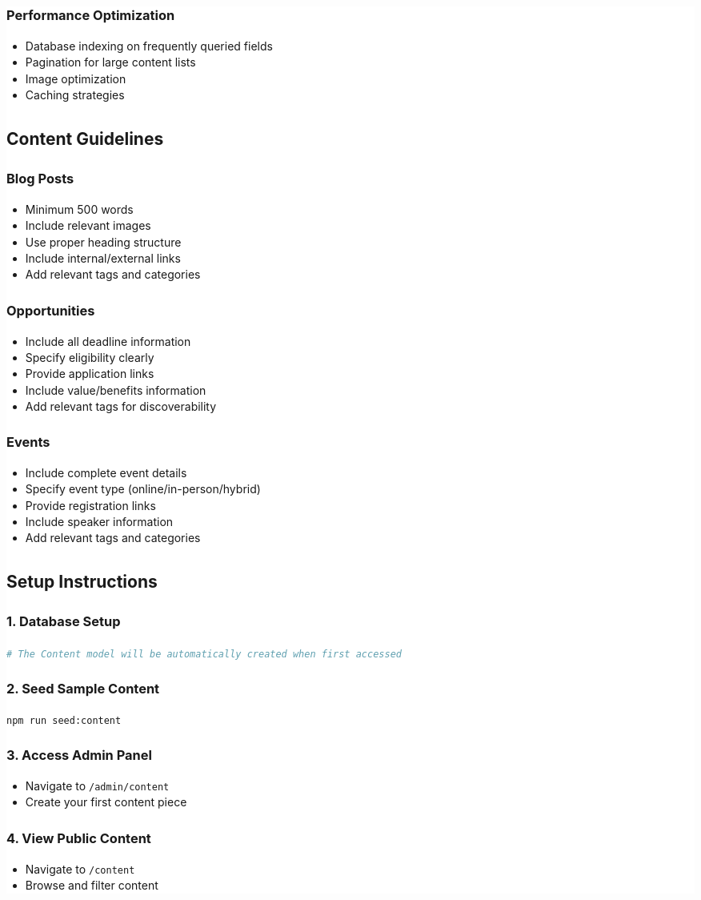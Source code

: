### Performance Optimization
- Database indexing on frequently queried fields
- Pagination for large content lists
- Image optimization
- Caching strategies

## Content Guidelines

### Blog Posts
- Minimum 500 words
- Include relevant images
- Use proper heading structure
- Include internal/external links
- Add relevant tags and categories

### Opportunities
- Include all deadline information
- Specify eligibility clearly
- Provide application links
- Include value/benefits information
- Add relevant tags for discoverability

### Events
- Include complete event details
- Specify event type (online/in-person/hybrid)
- Provide registration links
- Include speaker information
- Add relevant tags and categories

## Setup Instructions

### 1. Database Setup
```bash
# The Content model will be automatically created when first accessed
```

### 2. Seed Sample Content
```bash
npm run seed:content
```

### 3. Access Admin Panel
- Navigate to `/admin/content`
- Create your first content piece

### 4. View Public Content
- Navigate to `/content`
- Browse and filter content
